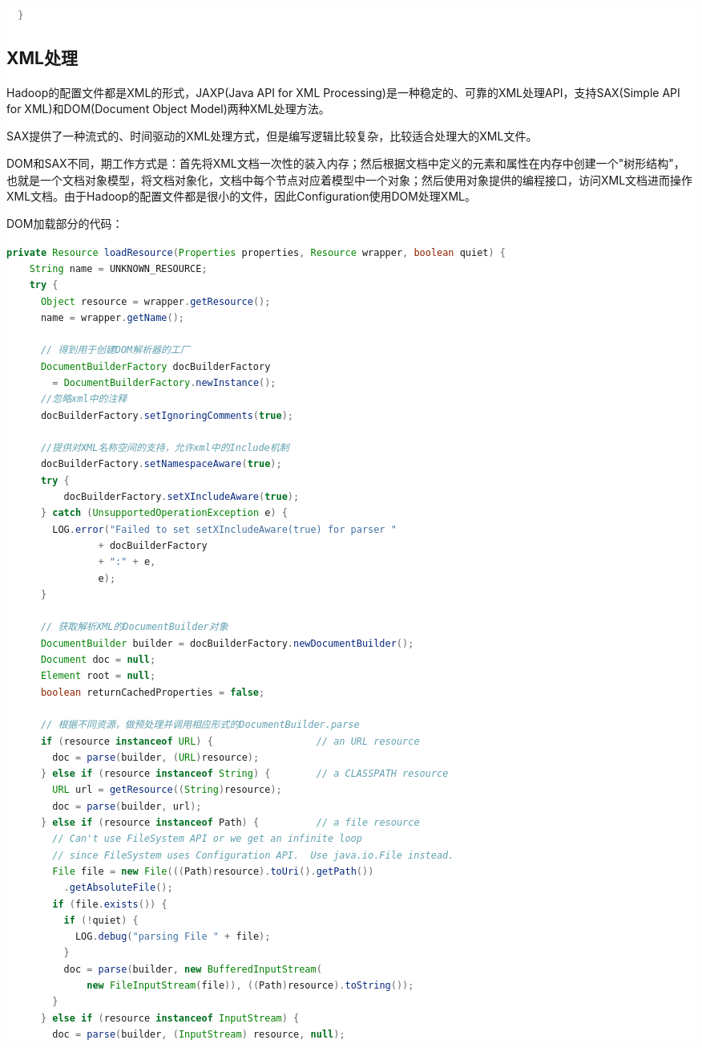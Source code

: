``` java
  }
```

## XML处理

Hadoop的配置文件都是XML的形式，JAXP(Java API for XML Processing)是一种稳定的、可靠的XML处理API，支持SAX(Simple API for XML)和DOM(Document Object Model)两种XML处理方法。

SAX提供了一种流式的、时间驱动的XML处理方式，但是编写逻辑比较复杂，比较适合处理大的XML文件。

DOM和SAX不同，期工作方式是：首先将XML文档一次性的装入内存；然后根据文档中定义的元素和属性在内存中创建一个"树形结构"，也就是一个文档对象模型，将文档对象化，文档中每个节点对应着模型中一个对象；然后使用对象提供的编程接口，访问XML文档进而操作XML文档。由于Hadoop的配置文件都是很小的文件，因此Configuration使用DOM处理XML。

DOM加载部分的代码：

``` java
private Resource loadResource(Properties properties, Resource wrapper, boolean quiet) {
    String name = UNKNOWN_RESOURCE;
    try {
      Object resource = wrapper.getResource();
      name = wrapper.getName();

      // 得到用于创建DOM解析器的工厂
      DocumentBuilderFactory docBuilderFactory
        = DocumentBuilderFactory.newInstance();
      //忽略xml中的注释
      docBuilderFactory.setIgnoringComments(true);

      //提供对XML名称空间的支持，允许xml中的Include机制
      docBuilderFactory.setNamespaceAware(true);
      try {
          docBuilderFactory.setXIncludeAware(true);
      } catch (UnsupportedOperationException e) {
        LOG.error("Failed to set setXIncludeAware(true) for parser "
                + docBuilderFactory
                + ":" + e,
                e);
      }

      // 获取解析XML的DocumentBuilder对象
      DocumentBuilder builder = docBuilderFactory.newDocumentBuilder();
      Document doc = null;
      Element root = null;
      boolean returnCachedProperties = false;

      // 根据不同资源，做预处理并调用相应形式的DocumentBuilder.parse
      if (resource instanceof URL) {                  // an URL resource
        doc = parse(builder, (URL)resource);
      } else if (resource instanceof String) {        // a CLASSPATH resource
        URL url = getResource((String)resource);
        doc = parse(builder, url);
      } else if (resource instanceof Path) {          // a file resource
        // Can't use FileSystem API or we get an infinite loop
        // since FileSystem uses Configuration API.  Use java.io.File instead.
        File file = new File(((Path)resource).toUri().getPath())
          .getAbsoluteFile();
        if (file.exists()) {
          if (!quiet) {
            LOG.debug("parsing File " + file);
          }
          doc = parse(builder, new BufferedInputStream(
              new FileInputStream(file)), ((Path)resource).toString());
        }
      } else if (resource instanceof InputStream) {
        doc = parse(builder, (InputStream) resource, null);
```